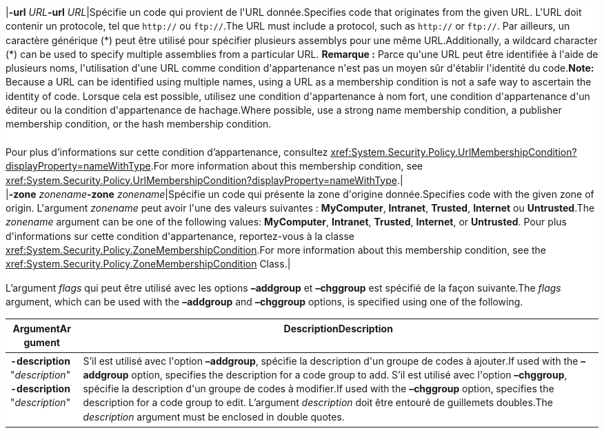 |<span data-ttu-id="b4e8a-335">**-url** *URL*</span><span class="sxs-lookup"><span data-stu-id="b4e8a-335">**-url** *URL*</span></span>|<span data-ttu-id="b4e8a-336">Spécifie un code qui provient de l'URL donnée.</span><span class="sxs-lookup"><span data-stu-id="b4e8a-336">Specifies code that originates from the given URL.</span></span> <span data-ttu-id="b4e8a-337">L'URL doit contenir un protocole, tel que `http://` ou `ftp://`.</span><span class="sxs-lookup"><span data-stu-id="b4e8a-337">The URL must include a protocol, such as `http://` or `ftp://`.</span></span> <span data-ttu-id="b4e8a-338">Par ailleurs, un caractère générique (\*) peut être utilisé pour spécifier plusieurs assemblys pour une même URL.</span><span class="sxs-lookup"><span data-stu-id="b4e8a-338">Additionally, a wildcard character (\*) can be used to specify multiple assemblies from a particular URL.</span></span> <span data-ttu-id="b4e8a-339">**Remarque :** Parce qu'une URL peut être identifiée à l'aide de plusieurs noms, l'utilisation d'une URL comme condition d'appartenance n'est pas un moyen sûr d'établir l'identité du code.</span><span class="sxs-lookup"><span data-stu-id="b4e8a-339">**Note:**  Because a URL can be identified using multiple names, using a URL as a membership condition is not a safe way to ascertain the identity of code.</span></span> <span data-ttu-id="b4e8a-340">Lorsque cela est possible, utilisez une condition d'appartenance à nom fort, une condition d'appartenance d'un éditeur ou la condition d'appartenance de hachage.</span><span class="sxs-lookup"><span data-stu-id="b4e8a-340">Where possible, use a strong name membership condition, a publisher membership condition, or the hash membership condition.</span></span> <br /><br /> <span data-ttu-id="b4e8a-341">Pour plus d’informations sur cette condition d’appartenance, consultez <xref:System.Security.Policy.UrlMembershipCondition?displayProperty=nameWithType>.</span><span class="sxs-lookup"><span data-stu-id="b4e8a-341">For more information about this membership condition, see <xref:System.Security.Policy.UrlMembershipCondition?displayProperty=nameWithType>.</span></span>|  
|<span data-ttu-id="b4e8a-342">**-zone** *zonename*</span><span class="sxs-lookup"><span data-stu-id="b4e8a-342">**-zone** *zonename*</span></span>|<span data-ttu-id="b4e8a-343">Spécifie un code qui présente la zone d'origine donnée.</span><span class="sxs-lookup"><span data-stu-id="b4e8a-343">Specifies code with the given zone of origin.</span></span> <span data-ttu-id="b4e8a-344">L'argument *zonename* peut avoir l'une des valeurs suivantes : **MyComputer**, **Intranet**, **Trusted**, **Internet** ou **Untrusted**.</span><span class="sxs-lookup"><span data-stu-id="b4e8a-344">The *zonename* argument can be one of the following values: **MyComputer**, **Intranet**, **Trusted**, **Internet**, or **Untrusted**.</span></span> <span data-ttu-id="b4e8a-345">Pour plus d'informations sur cette condition d'appartenance, reportez-vous à la classe <xref:System.Security.Policy.ZoneMembershipCondition>.</span><span class="sxs-lookup"><span data-stu-id="b4e8a-345">For more information about this membership condition, see the <xref:System.Security.Policy.ZoneMembershipCondition> Class.</span></span>|  
  
 <span data-ttu-id="b4e8a-346">L’argument *flags* qui peut être utilisé avec les options **–addgroup** et **–chggroup** est spécifié de la façon suivante.</span><span class="sxs-lookup"><span data-stu-id="b4e8a-346">The *flags* argument, which can be used with the **–addgroup** and **–chggroup** options, is specified using one of the following.</span></span>  
  
|<span data-ttu-id="b4e8a-347">Argument</span><span class="sxs-lookup"><span data-stu-id="b4e8a-347">Argument</span></span>|<span data-ttu-id="b4e8a-348">Description</span><span class="sxs-lookup"><span data-stu-id="b4e8a-348">Description</span></span>|  
|--------------|-----------------|  
|<span data-ttu-id="b4e8a-349">**-description** "*description*"</span><span class="sxs-lookup"><span data-stu-id="b4e8a-349">**-description** "*description*"</span></span>|<span data-ttu-id="b4e8a-350">S’il est utilisé avec l'option **–addgroup**, spécifie la description d'un groupe de codes à ajouter.</span><span class="sxs-lookup"><span data-stu-id="b4e8a-350">If used with the **–addgroup** option, specifies the description for a code group to add.</span></span> <span data-ttu-id="b4e8a-351">S’il est utilisé avec l'option **–chggroup**, spécifie la description d'un groupe de codes à modifier.</span><span class="sxs-lookup"><span data-stu-id="b4e8a-351">If used with the **–chggroup** option, specifies the description for a code group to edit.</span></span> <span data-ttu-id="b4e8a-352">L’argument *description* doit être entouré de guillemets doubles.</span><span class="sxs-lookup"><span data-stu-id="b4e8a-352">The *description* argument must be enclosed in double quotes.</span></span>|  